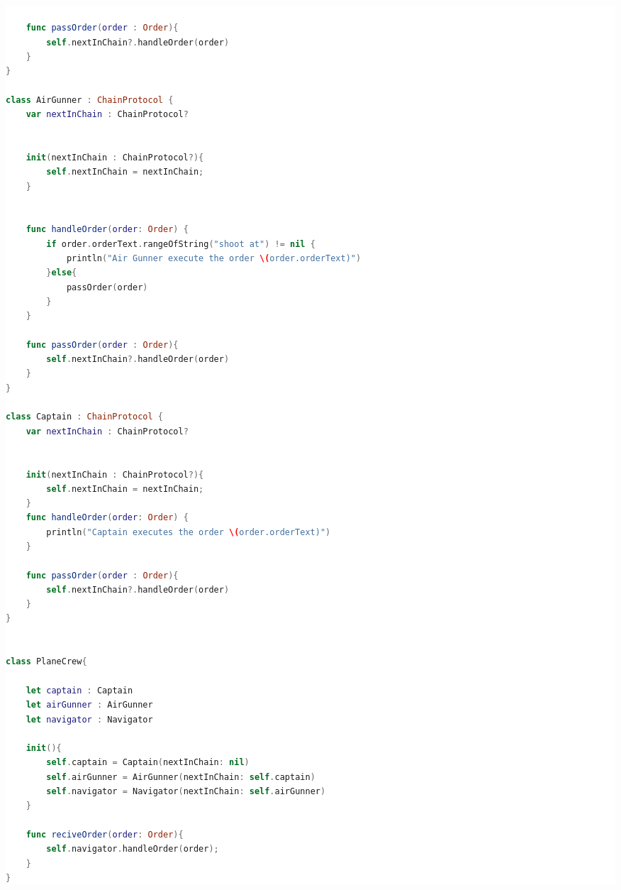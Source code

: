 ```swift
    
    func passOrder(order : Order){
        self.nextInChain?.handleOrder(order)
    }
}

class AirGunner : ChainProtocol {
    var nextInChain : ChainProtocol?
    
    
    init(nextInChain : ChainProtocol?){
        self.nextInChain = nextInChain;
    }
    
    
    func handleOrder(order: Order) {
        if order.orderText.rangeOfString("shoot at") != nil {
            println("Air Gunner execute the order \(order.orderText)")
        }else{
            passOrder(order)
        }
    }
    
    func passOrder(order : Order){
        self.nextInChain?.handleOrder(order)
    }
}

class Captain : ChainProtocol {
    var nextInChain : ChainProtocol?
    
    
    init(nextInChain : ChainProtocol?){
        self.nextInChain = nextInChain;
    }
    func handleOrder(order: Order) {
        println("Captain executes the order \(order.orderText)")
    }
    
    func passOrder(order : Order){
        self.nextInChain?.handleOrder(order)
    }
}


class PlaneCrew{

    let captain : Captain
    let airGunner : AirGunner
    let navigator : Navigator
    
    init(){
        self.captain = Captain(nextInChain: nil)
        self.airGunner = AirGunner(nextInChain: self.captain)
        self.navigator = Navigator(nextInChain: self.airGunner)
    }
    
    func reciveOrder(order: Order){
        self.navigator.handleOrder(order);
    }
}
```
